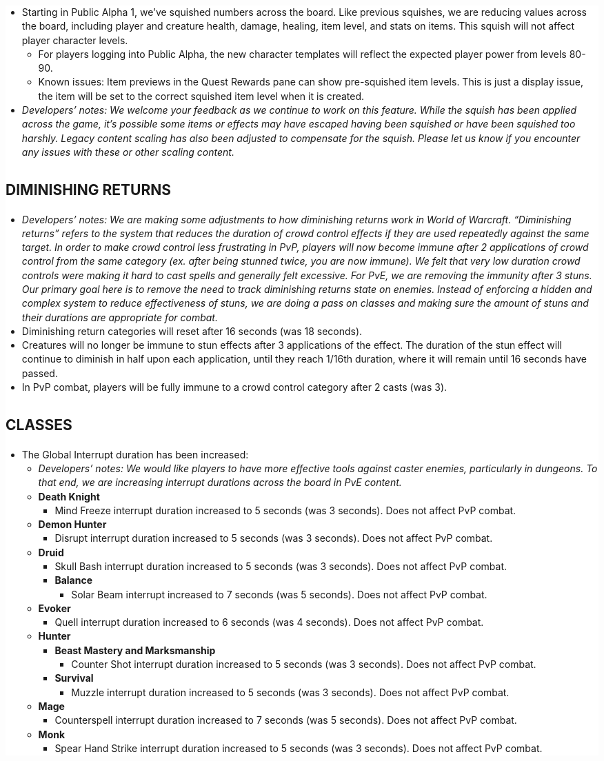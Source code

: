 - Starting in Public Alpha 1, we’ve squished numbers across the board. Like previous squishes, we are reducing values across the board, including player and creature health, damage, healing, item level, and stats on items. This squish will not affect player character levels.
    - For players logging into Public Alpha, the new character templates will reflect the expected player power from levels 80-90.
    - Known issues: Item previews in the Quest Rewards pane can show pre-squished item levels. This is just a display issue, the item will be set to the correct squished item level when it is created.
- _Developers’ notes: We welcome your feedback as we continue to work on this feature. While the squish has been applied across the game, it’s possible some items or effects may have escaped having been squished or have been squished too harshly. Legacy content scaling has also been adjusted to compensate for the squish. Please let us know if you encounter any issues with these or other scaling content._

## [](https://www.wowhead.com/news/midnight-alpha-development-notes-378688#p-6007134-diminishing-returns-11)**DIMINISHING RETURNS**

- _Developers’ notes: We are making some adjustments to how diminishing returns work in World of Warcraft. “Diminishing returns” refers to the system that reduces the duration of crowd control effects if they are used repeatedly against the same target. In order to make crowd control less frustrating in PvP, players will now become immune after 2 applications of crowd control from the same category (ex. after being stunned twice, you are now immune). We felt that very low duration crowd controls were making it hard to cast spells and generally felt excessive. For PvE, we are removing the immunity after 3 stuns. Our primary goal here is to remove the need to track diminishing returns state on enemies. Instead of enforcing a hidden and complex system to reduce effectiveness of stuns, we are doing a pass on classes and making sure the amount of stuns and their durations are appropriate for combat._
- Diminishing return categories will reset after 16 seconds (was 18 seconds).
- Creatures will no longer be immune to stun effects after 3 applications of the effect. The duration of the stun effect will continue to diminish in half upon each application, until they reach 1/16th duration, where it will remain until 16 seconds have passed.
- In PvP combat, players will be fully immune to a crowd control category after 2 casts (was 3).

## [](https://www.wowhead.com/news/midnight-alpha-development-notes-378688#p-6007134-classes-12)**CLASSES**

- The Global Interrupt duration has been increased:
    - _Developers’ notes: We would like players to have more effective tools against caster enemies, particularly in dungeons. To that end, we are increasing interrupt durations across the board in PvE content._
    - **Death Knight**
        - Mind Freeze interrupt duration increased to 5 seconds (was 3 seconds). Does not affect PvP combat.
    - **Demon Hunter**
        - Disrupt interrupt duration increased to 5 seconds (was 3 seconds). Does not affect PvP combat.
    - **Druid**
        - Skull Bash interrupt duration increased to 5 seconds (was 3 seconds). Does not affect PvP combat.
        - **Balance**
            - Solar Beam interrupt increased to 7 seconds (was 5 seconds). Does not affect PvP combat.
    - **Evoker**
        - Quell interrupt duration increased to 6 seconds (was 4 seconds). Does not affect PvP combat.
    - **Hunter**
        - **Beast Mastery and Marksmanship**
            - Counter Shot interrupt duration increased to 5 seconds (was 3 seconds). Does not affect PvP combat.
        - **Survival**
            - Muzzle interrupt duration increased to 5 seconds (was 3 seconds). Does not affect PvP combat.
    - **Mage**
        - Counterspell interrupt duration increased to 7 seconds (was 5 seconds). Does not affect PvP combat.
    - **Monk**
        - Spear Hand Strike interrupt duration increased to 5 seconds (was 3 seconds). Does not affect PvP combat.